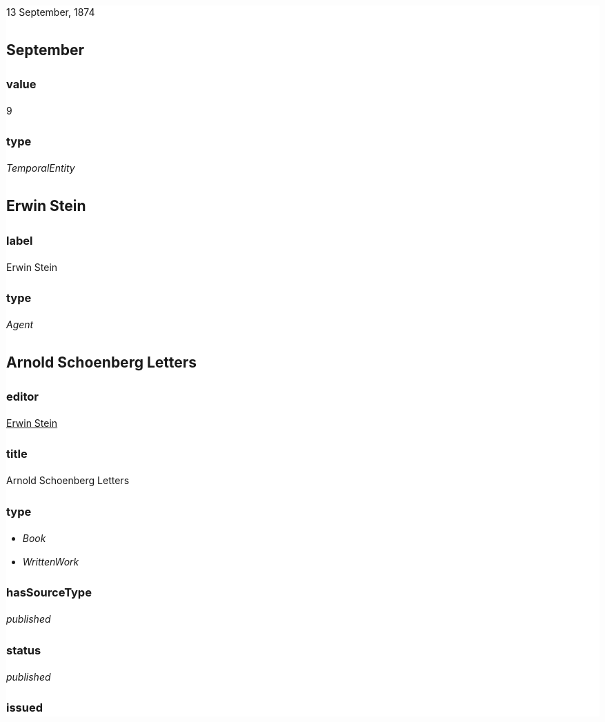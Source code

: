 
13 September, 1874

## September

### value


9

### type


*TemporalEntity*

## Erwin Stein

### label


Erwin Stein

### type


*Agent*

## Arnold Schoenberg Letters

### editor


[Erwin Stein](#Erwin-Stein)

### title


Arnold Schoenberg Letters

### type

 - *Book*

 - *WrittenWork*

### hasSourceType


*published*

### status


*published*

### issued
